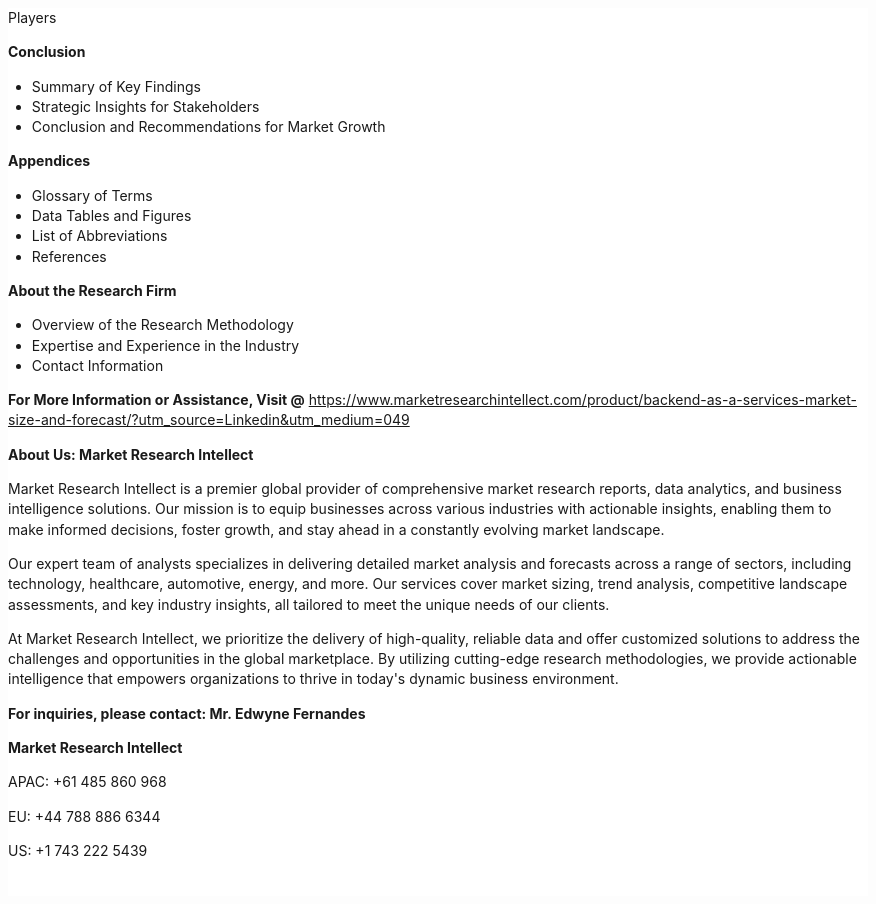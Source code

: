 Players</li></ul><p><strong>Conclusion</strong></p><ul><li>Summary of Key Findings</li><li>Strategic Insights for Stakeholders</li><li>Conclusion and Recommendations for Market Growth</li></ul><p><strong>Appendices</strong></p><ul><li>Glossary of Terms</li><li>Data Tables and Figures</li><li>List of Abbreviations</li><li>References</li></ul><p><strong>About the Research Firm</strong></p><ul><li>Overview of the Research Methodology</li><li>Expertise and Experience in the Industry</li><li>Contact Information</li></ul></div><div class="article-main__content" data-test-id="publishing-text-block"><p><span class="font-[700]"><strong>For More Information or Assistance, Visit @</strong>&nbsp;<a href="https://www.marketresearchintellect.com/product/backend-as-a-services-market-size-and-forecast/?utm_source=Linkedin&utm_medium=049">https://www.marketresearchintellect.com/product/backend-as-a-services-market-size-and-forecast/?utm_source=Linkedin&utm_medium=049</a></span></p><p><strong>About Us: Market Research Intellect</strong></p><p>Market Research Intellect is a premier global provider of comprehensive market research reports, data analytics, and business intelligence solutions. Our mission is to equip businesses across various industries with actionable insights, enabling them to make informed decisions, foster growth, and stay ahead in a constantly evolving market landscape.</p><p>Our expert team of analysts specializes in delivering detailed market analysis and forecasts across a range of sectors, including technology, healthcare, automotive, energy, and more. Our services cover market sizing, trend analysis, competitive landscape assessments, and key industry insights, all tailored to meet the unique needs of our clients.</p><p>At Market Research Intellect, we prioritize the delivery of high-quality, reliable data and offer customized solutions to address the challenges and opportunities in the global marketplace. By utilizing cutting-edge research methodologies, we provide actionable intelligence that empowers organizations to thrive in today's dynamic business environment.</p><p><strong>For inquiries, please contact: Mr. Edwyne Fernandes</strong></p><p><strong>Market Research Intellect</strong></p><p>APAC: +61 485 860 968</p><p>EU: +44 788 886 6344</p><p>US: +1 743 222 5439</p></div><div class="article-main__content" data-test-id="publishing-text-block">&nbsp;</div>

